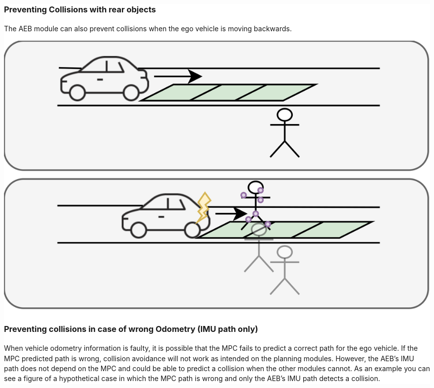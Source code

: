 ### Preventing Collisions with rear objects

The AEB module can also prevent collisions when the ego vehicle is moving backwards.

![backward driving](./image/backward-driving.drawio.svg)

### Preventing collisions in case of wrong Odometry (IMU path only)

When vehicle odometry information is faulty, it is possible that the MPC fails to predict a correct path for the ego vehicle. If the MPC predicted path is wrong, collision avoidance will not work as intended on the planning modules. However, the AEB’s IMU path does not depend on the MPC and could be able to predict a collision when the other modules cannot. As an example you can see a figure of a hypothetical case in which the MPC path is wrong and only the AEB’s IMU path detects a collision.
